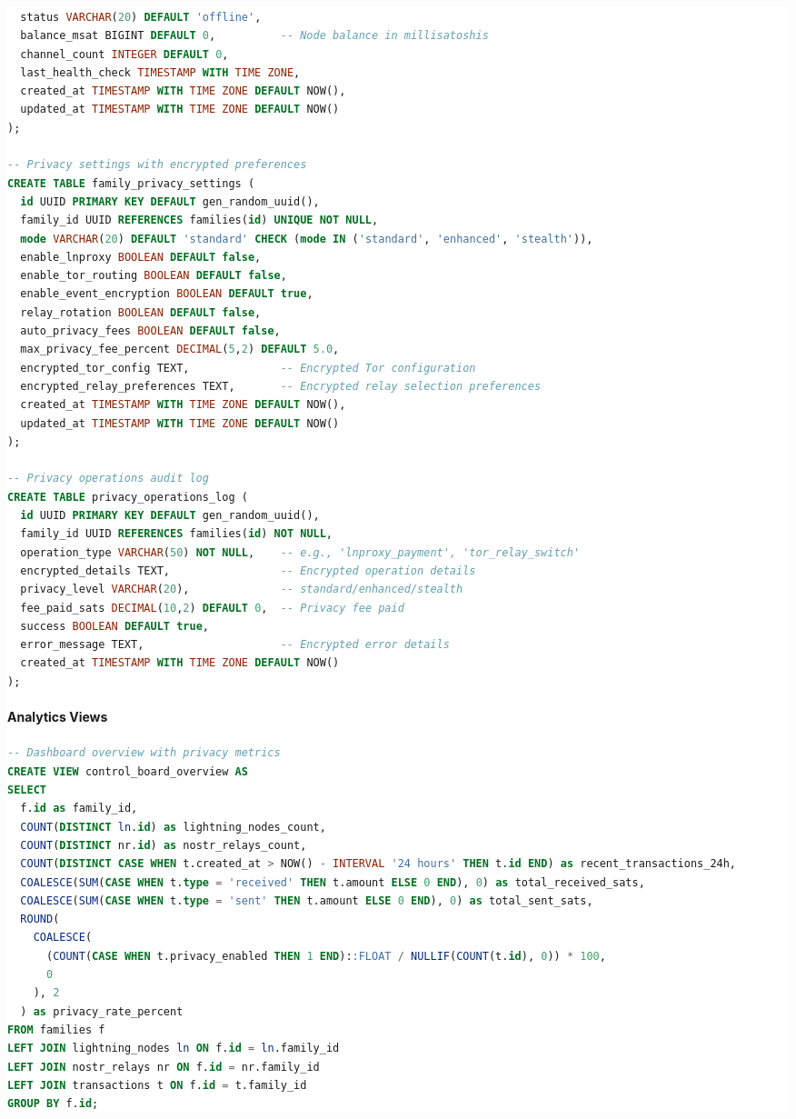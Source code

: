 ```sql
  status VARCHAR(20) DEFAULT 'offline',
  balance_msat BIGINT DEFAULT 0,          -- Node balance in millisatoshis
  channel_count INTEGER DEFAULT 0,
  last_health_check TIMESTAMP WITH TIME ZONE,
  created_at TIMESTAMP WITH TIME ZONE DEFAULT NOW(),
  updated_at TIMESTAMP WITH TIME ZONE DEFAULT NOW()
);

-- Privacy settings with encrypted preferences
CREATE TABLE family_privacy_settings (
  id UUID PRIMARY KEY DEFAULT gen_random_uuid(),
  family_id UUID REFERENCES families(id) UNIQUE NOT NULL,
  mode VARCHAR(20) DEFAULT 'standard' CHECK (mode IN ('standard', 'enhanced', 'stealth')),
  enable_lnproxy BOOLEAN DEFAULT false,
  enable_tor_routing BOOLEAN DEFAULT false,
  enable_event_encryption BOOLEAN DEFAULT true,
  relay_rotation BOOLEAN DEFAULT false,
  auto_privacy_fees BOOLEAN DEFAULT false,
  max_privacy_fee_percent DECIMAL(5,2) DEFAULT 5.0,
  encrypted_tor_config TEXT,              -- Encrypted Tor configuration
  encrypted_relay_preferences TEXT,       -- Encrypted relay selection preferences
  created_at TIMESTAMP WITH TIME ZONE DEFAULT NOW(),
  updated_at TIMESTAMP WITH TIME ZONE DEFAULT NOW()
);

-- Privacy operations audit log
CREATE TABLE privacy_operations_log (
  id UUID PRIMARY KEY DEFAULT gen_random_uuid(),
  family_id UUID REFERENCES families(id) NOT NULL,
  operation_type VARCHAR(50) NOT NULL,    -- e.g., 'lnproxy_payment', 'tor_relay_switch'
  encrypted_details TEXT,                 -- Encrypted operation details
  privacy_level VARCHAR(20),              -- standard/enhanced/stealth
  fee_paid_sats DECIMAL(10,2) DEFAULT 0,  -- Privacy fee paid
  success BOOLEAN DEFAULT true,
  error_message TEXT,                     -- Encrypted error details
  created_at TIMESTAMP WITH TIME ZONE DEFAULT NOW()
);
```

#### Analytics Views

```sql
-- Dashboard overview with privacy metrics
CREATE VIEW control_board_overview AS
SELECT
  f.id as family_id,
  COUNT(DISTINCT ln.id) as lightning_nodes_count,
  COUNT(DISTINCT nr.id) as nostr_relays_count,
  COUNT(DISTINCT CASE WHEN t.created_at > NOW() - INTERVAL '24 hours' THEN t.id END) as recent_transactions_24h,
  COALESCE(SUM(CASE WHEN t.type = 'received' THEN t.amount ELSE 0 END), 0) as total_received_sats,
  COALESCE(SUM(CASE WHEN t.type = 'sent' THEN t.amount ELSE 0 END), 0) as total_sent_sats,
  ROUND(
    COALESCE(
      (COUNT(CASE WHEN t.privacy_enabled THEN 1 END)::FLOAT / NULLIF(COUNT(t.id), 0)) * 100,
      0
    ), 2
  ) as privacy_rate_percent
FROM families f
LEFT JOIN lightning_nodes ln ON f.id = ln.family_id
LEFT JOIN nostr_relays nr ON f.id = nr.family_id
LEFT JOIN transactions t ON f.id = t.family_id
GROUP BY f.id;

```